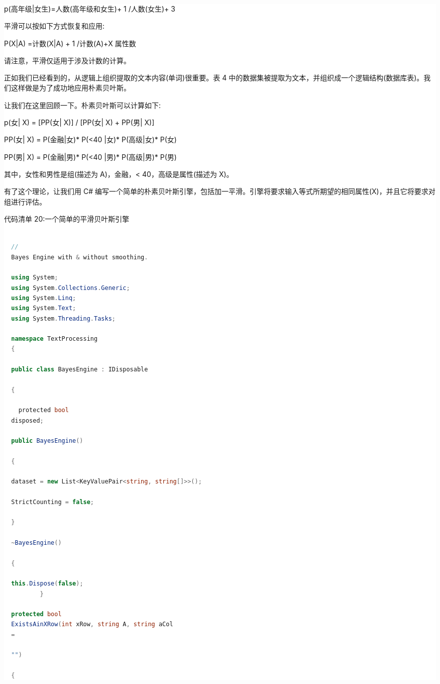 p(高年级|女生)=人数(高年级和女生)+ 1 /人数(女生)+ 3

平滑可以按如下方式恢复和应用:

P(X|A) =计数(X|A) + 1 /计数(A)+X 属性数

请注意，平滑仅适用于涉及计数的计算。

正如我们已经看到的，从逻辑上组织提取的文本内容(单词)很重要。表 4 中的数据集被提取为文本，并组织成一个逻辑结构(数据库表)。我们这样做是为了成功地应用朴素贝叶斯。

让我们在这里回顾一下。朴素贝叶斯可以计算如下:

p(女| X) = [PP(女| X)] / [PP(女| X) + PP(男| X)]

PP(女| X) = P(金融|女)* P(<40 |女)* P(高级|女)* P(女)

PP(男| X) = P(金融|男)* P(<40 |男)* P(高级|男)* P(男)

其中，女性和男性是组(描述为 A)，金融，< 40，高级是属性(描述为 X)。

有了这个理论，让我们用 C# 编写一个简单的朴素贝叶斯引擎，包括加一平滑。引擎将要求输入等式所期望的相同属性(X)，并且它将要求对组进行评估。

代码清单 20:一个简单的平滑贝叶斯引擎

```cs

  //
  Bayes Engine with & without smoothing.

  using System;
  using System.Collections.Generic;
  using System.Linq;
  using System.Text;
  using System.Threading.Tasks;

  namespace TextProcessing
  {

  public class BayesEngine : IDisposable

  {

    protected bool
  disposed;

  public BayesEngine()

  {

  dataset = new List<KeyValuePair<string, string[]>>();

  StrictCounting = false;

  }

  ~BayesEngine()

  {

  this.Dispose(false);
          }

  protected bool
  ExistsAinXRow(int xRow, string A, string aCol
  =        

  "")

  {
```
